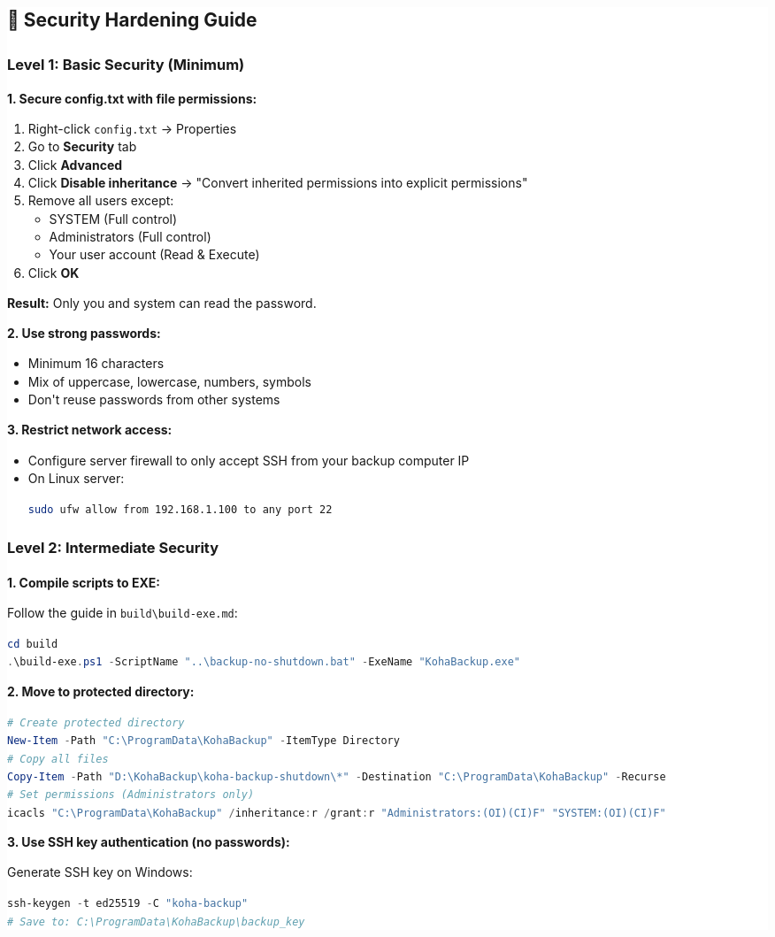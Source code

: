 
## 🔐 Security Hardening Guide

### Level 1: Basic Security (Minimum)

**1. Secure config.txt with file permissions:**

1. Right-click `config.txt` → Properties
2. Go to **Security** tab
3. Click **Advanced**
4. Click **Disable inheritance** → "Convert inherited permissions into explicit permissions"
5. Remove all users except:
   - SYSTEM (Full control)
   - Administrators (Full control)
   - Your user account (Read & Execute)
6. Click **OK**

**Result:** Only you and system can read the password.

**2. Use strong passwords:**
- Minimum 16 characters
- Mix of uppercase, lowercase, numbers, symbols
- Don't reuse passwords from other systems

**3. Restrict network access:**
- Configure server firewall to only accept SSH from your backup computer IP
- On Linux server:
  ```bash
  sudo ufw allow from 192.168.1.100 to any port 22
  ```

### Level 2: Intermediate Security

**1. Compile scripts to EXE:**

Follow the guide in `build\build-exe.md`:
```powershell
cd build
.\build-exe.ps1 -ScriptName "..\backup-no-shutdown.bat" -ExeName "KohaBackup.exe"
```

**2. Move to protected directory:**
```powershell
# Create protected directory
New-Item -Path "C:\ProgramData\KohaBackup" -ItemType Directory
# Copy all files
Copy-Item -Path "D:\KohaBackup\koha-backup-shutdown\*" -Destination "C:\ProgramData\KohaBackup" -Recurse
# Set permissions (Administrators only)
icacls "C:\ProgramData\KohaBackup" /inheritance:r /grant:r "Administrators:(OI)(CI)F" "SYSTEM:(OI)(CI)F"
```

**3. Use SSH key authentication (no passwords):**

Generate SSH key on Windows:
```powershell
ssh-keygen -t ed25519 -C "koha-backup"
# Save to: C:\ProgramData\KohaBackup\backup_key
```
